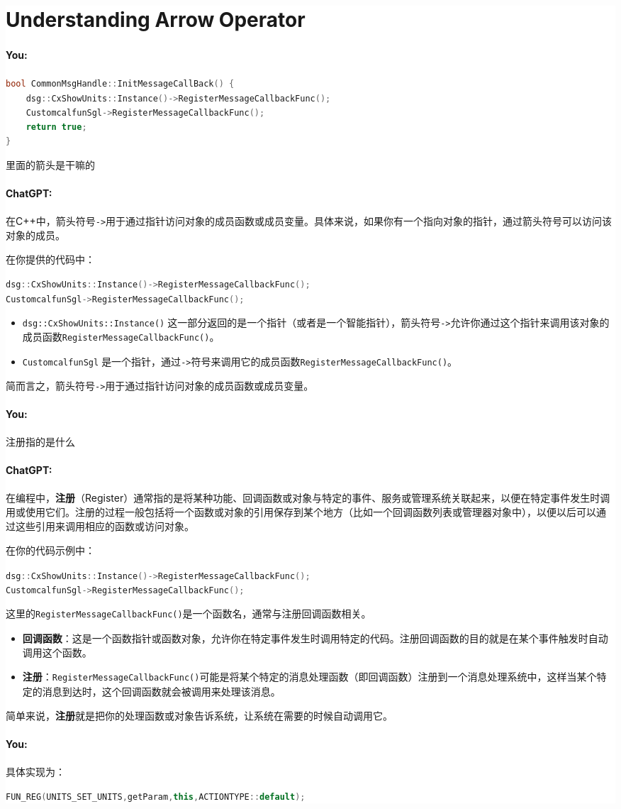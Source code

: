 # Understanding Arrow Operator

#### You:
```cpp
bool CommonMsgHandle::InitMessageCallBack() {
    dsg::CxShowUnits::Instance()->RegisterMessageCallbackFunc();
    CustomcalfunSgl->RegisterMessageCallbackFunc();
    return true;
}
```
里面的箭头是干嘛的

#### ChatGPT:
在C++中，箭头符号`->`用于通过指针访问对象的成员函数或成员变量。具体来说，如果你有一个指向对象的指针，通过箭头符号可以访问该对象的成员。

在你提供的代码中：

```cpp
dsg::CxShowUnits::Instance()->RegisterMessageCallbackFunc();
CustomcalfunSgl->RegisterMessageCallbackFunc();
```

- `dsg::CxShowUnits::Instance()` 这一部分返回的是一个指针（或者是一个智能指针），箭头符号`->`允许你通过这个指针来调用该对象的成员函数`RegisterMessageCallbackFunc()`。

- `CustomcalfunSgl` 是一个指针，通过`->`符号来调用它的成员函数`RegisterMessageCallbackFunc()`。

简而言之，箭头符号`->`用于通过指针访问对象的成员函数或成员变量。


#### You:
注册指的是什么

#### ChatGPT:
在编程中，**注册**（Register）通常指的是将某种功能、回调函数或对象与特定的事件、服务或管理系统关联起来，以便在特定事件发生时调用或使用它们。注册的过程一般包括将一个函数或对象的引用保存到某个地方（比如一个回调函数列表或管理器对象中），以便以后可以通过这些引用来调用相应的函数或访问对象。

在你的代码示例中：

```cpp
dsg::CxShowUnits::Instance()->RegisterMessageCallbackFunc();
CustomcalfunSgl->RegisterMessageCallbackFunc();
```

这里的`RegisterMessageCallbackFunc()`是一个函数名，通常与注册回调函数相关。

- **回调函数**：这是一个函数指针或函数对象，允许你在特定事件发生时调用特定的代码。注册回调函数的目的就是在某个事件触发时自动调用这个函数。

- **注册**：`RegisterMessageCallbackFunc()`可能是将某个特定的消息处理函数（即回调函数）注册到一个消息处理系统中，这样当某个特定的消息到达时，这个回调函数就会被调用来处理该消息。

简单来说，**注册**就是把你的处理函数或对象告诉系统，让系统在需要的时候自动调用它。


#### You:
具体实现为：
```cpp
FUN_REG(UNITS_SET_UNITS,getParam,this,ACTIONTYPE::default);
```
